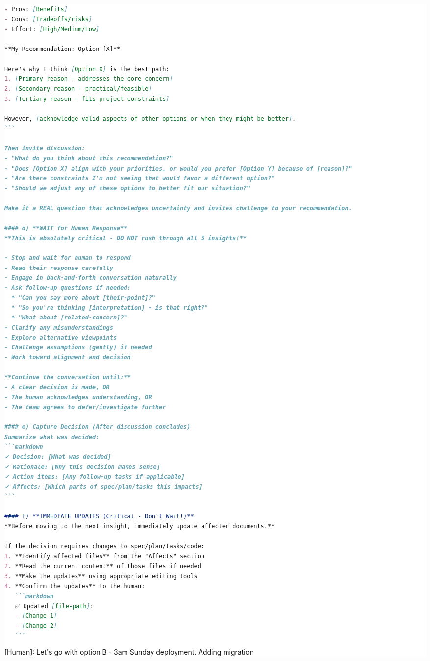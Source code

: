 ````md
- Pros: [Benefits]
- Cons: [Tradeoffs/risks]
- Effort: [High/Medium/Low]

**My Recommendation: Option [X]**

Here's why I think [Option X] is the best path:
1. [Primary reason - addresses the core concern]
2. [Secondary reason - practical/feasible]
3. [Tertiary reason - fits project constraints]

However, [acknowledge valid aspects of other options or when they might be better].
```

Then invite discussion:
- "What do you think about this recommendation?"
- "Does [Option X] align with your priorities, or would you prefer [Option Y] because of [reason]?"
- "Are there constraints I'm not seeing that would favor a different option?"
- "Should we adjust any of these options to better fit our situation?"

Make it a REAL question that acknowledges uncertainty and invites challenge to your recommendation.

#### d) **WAIT for Human Response**
**This is absolutely critical - DO NOT rush through all 5 insights!**

- Stop and wait for human to respond
- Read their response carefully
- Engage in back-and-forth conversation naturally
- Ask follow-up questions if needed:
  * "Can you say more about [their-point]?"
  * "So you're thinking [interpretation] - is that right?"
  * "What about [related-concern]?"
- Clarify any misunderstandings
- Explore alternative viewpoints
- Challenge assumptions (gently) if needed
- Work toward alignment and decision

**Continue the conversation until:**
- A clear decision is made, OR
- The human acknowledges understanding, OR
- The team agrees to defer/investigate further

#### e) Capture Decision (After discussion concludes)
Summarize what was decided:
```markdown
✓ Decision: [What was decided]
✓ Rationale: [Why this decision makes sense]
✓ Action items: [Any follow-up tasks if applicable]
✓ Affects: [Which parts of spec/plan/tasks this impacts]
```

#### f) **IMMEDIATE UPDATES (Critical - Don't Wait!)**
**Before moving to the next insight, immediately update affected documents.**

If the decision requires changes to spec/plan/tasks/code:
1. **Identify affected files** from the "Affects" section
2. **Read the current content** of those files if needed
3. **Make the updates** using appropriate editing tools
4. **Confirm the updates** to the human:
   ```markdown
   ✅ Updated [file-path]:
   - [Change 1]
   - [Change 2]
   ```
````

[Human]: Let's go with option B - 3am Sunday deployment. Adding migration
